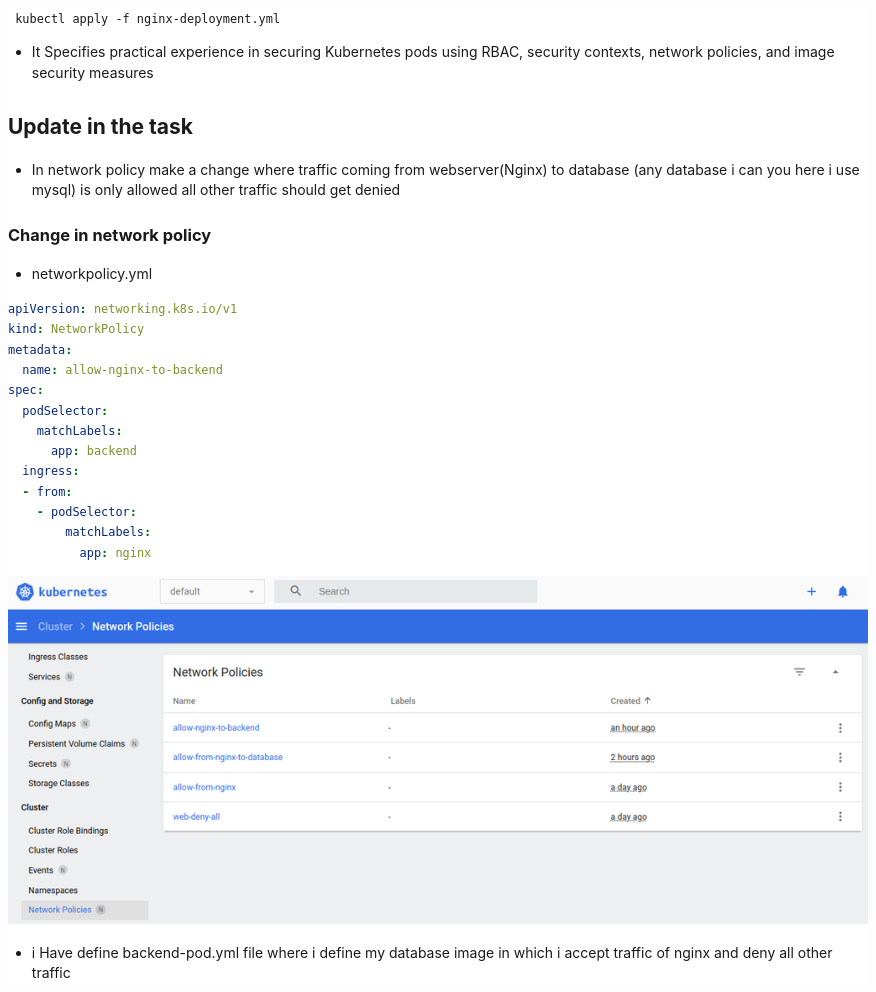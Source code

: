 ``` kubectl apply -f nginx-deployment.yml```

+ It Specifies practical experience in securing Kubernetes pods using RBAC, security contexts, network policies, and image security measures


## Update in the task

+ In network policy make a change where traffic coming from webserver(Nginx) to database (any database i can you here i use mysql) is only allowed all other traffic should get denied


### Change in network policy

* networkpolicy.yml

```yml
apiVersion: networking.k8s.io/v1
kind: NetworkPolicy
metadata:
  name: allow-nginx-to-backend
spec:
  podSelector:
    matchLabels:
      app: backend  
  ingress:
  - from:
    - podSelector:
        matchLabels:
          app: nginx
```

<img src="Netpolicy.png" alt="">

* i Have define backend-pod.yml file where i define my database image in which i accept traffic of nginx and deny all other traffic
